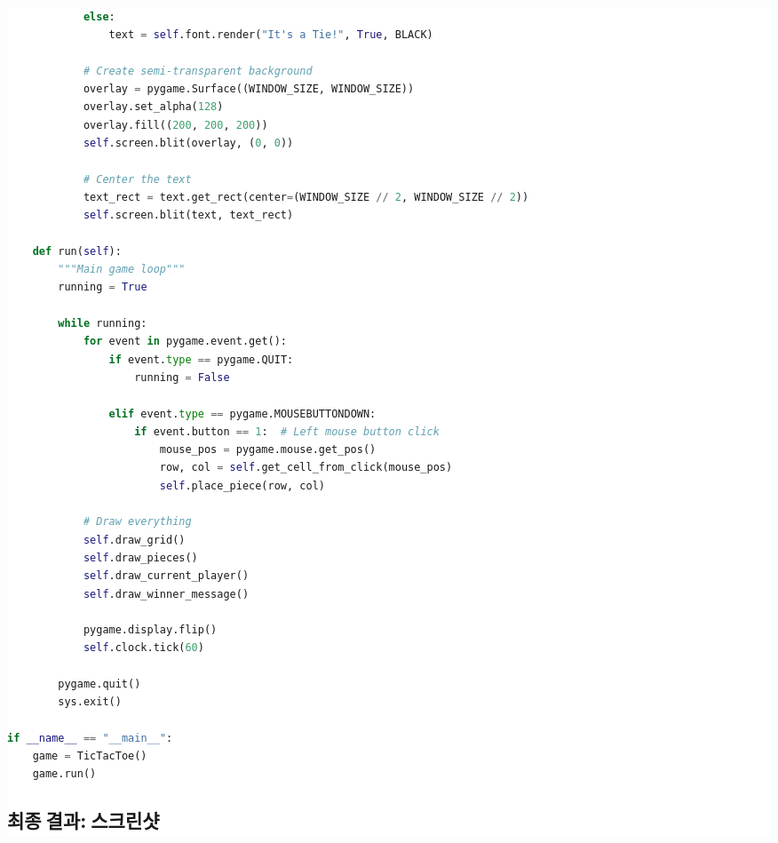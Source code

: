 ```python
            else:
                text = self.font.render("It's a Tie!", True, BLACK)
            
            # Create semi-transparent background
            overlay = pygame.Surface((WINDOW_SIZE, WINDOW_SIZE))
            overlay.set_alpha(128)
            overlay.fill((200, 200, 200))
            self.screen.blit(overlay, (0, 0))
            
            # Center the text
            text_rect = text.get_rect(center=(WINDOW_SIZE // 2, WINDOW_SIZE // 2))
            self.screen.blit(text, text_rect)
    
    def run(self):
        """Main game loop"""
        running = True
        
        while running:
            for event in pygame.event.get():
                if event.type == pygame.QUIT:
                    running = False
                
                elif event.type == pygame.MOUSEBUTTONDOWN:
                    if event.button == 1:  # Left mouse button click
                        mouse_pos = pygame.mouse.get_pos()
                        row, col = self.get_cell_from_click(mouse_pos)
                        self.place_piece(row, col)
            
            # Draw everything
            self.draw_grid()
            self.draw_pieces()
            self.draw_current_player()
            self.draw_winner_message()
            
            pygame.display.flip()
            self.clock.tick(60)
        
        pygame.quit()
        sys.exit()

if __name__ == "__main__":
    game = TicTacToe()
    game.run()

```

## 최종 결과: 스크린샷 